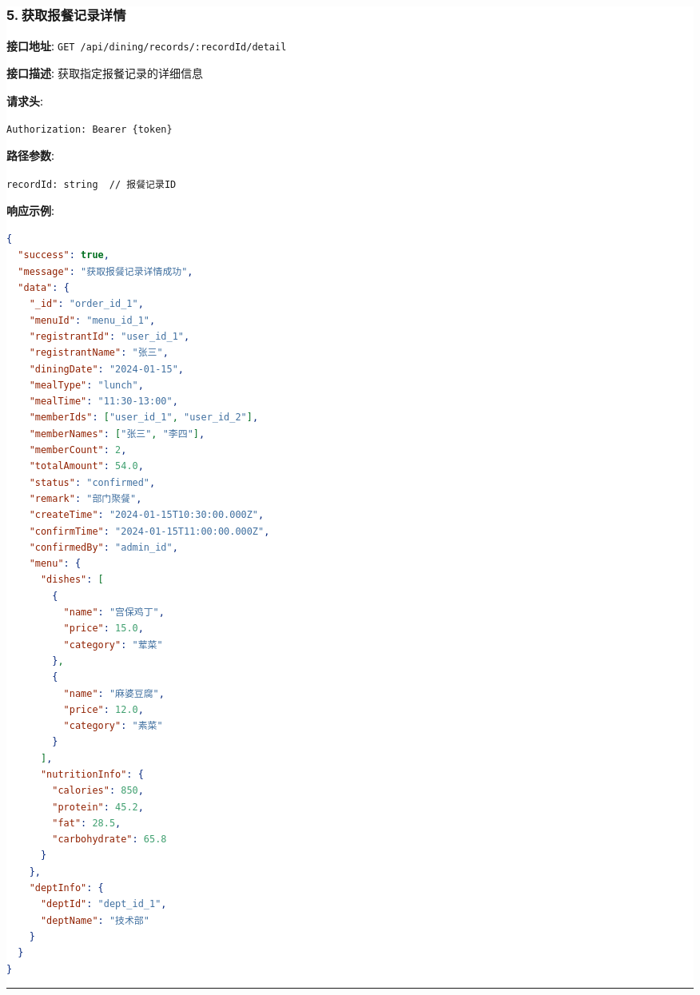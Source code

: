 
### 5. 获取报餐记录详情

**接口地址**: `GET /api/dining/records/:recordId/detail`

**接口描述**: 获取指定报餐记录的详细信息

**请求头**:
```http
Authorization: Bearer {token}
```

**路径参数**:
```
recordId: string  // 报餐记录ID
```

**响应示例**:
```json
{
  "success": true,
  "message": "获取报餐记录详情成功",
  "data": {
    "_id": "order_id_1",
    "menuId": "menu_id_1",
    "registrantId": "user_id_1",
    "registrantName": "张三",
    "diningDate": "2024-01-15",
    "mealType": "lunch",
    "mealTime": "11:30-13:00",
    "memberIds": ["user_id_1", "user_id_2"],
    "memberNames": ["张三", "李四"],
    "memberCount": 2,
    "totalAmount": 54.0,
    "status": "confirmed",
    "remark": "部门聚餐",
    "createTime": "2024-01-15T10:30:00.000Z",
    "confirmTime": "2024-01-15T11:00:00.000Z",
    "confirmedBy": "admin_id",
    "menu": {
      "dishes": [
        {
          "name": "宫保鸡丁",
          "price": 15.0,
          "category": "荤菜"
        },
        {
          "name": "麻婆豆腐",
          "price": 12.0,
          "category": "素菜"
        }
      ],
      "nutritionInfo": {
        "calories": 850,
        "protein": 45.2,
        "fat": 28.5,
        "carbohydrate": 65.8
      }
    },
    "deptInfo": {
      "deptId": "dept_id_1",
      "deptName": "技术部"
    }
  }
}
```

---